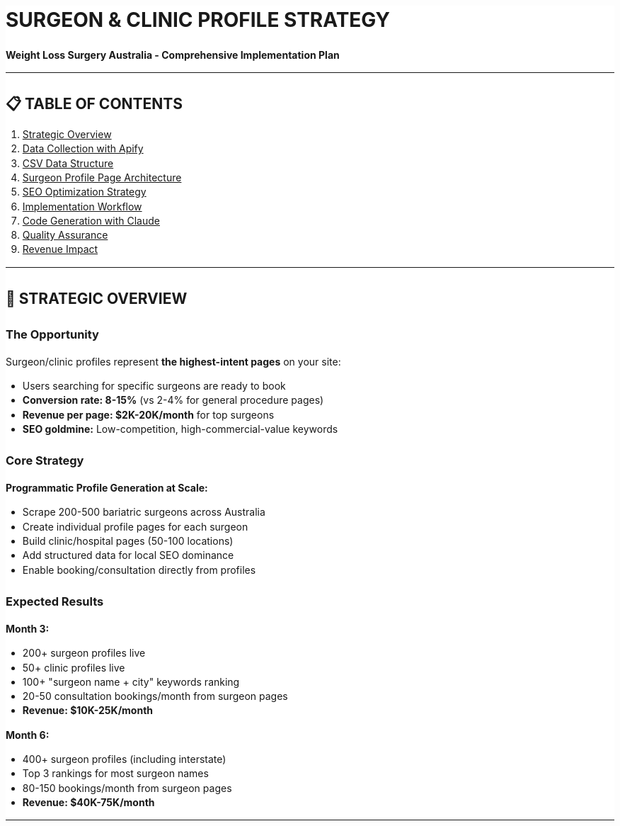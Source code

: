 # SURGEON & CLINIC PROFILE STRATEGY
**Weight Loss Surgery Australia - Comprehensive Implementation Plan**

---

## 📋 TABLE OF CONTENTS

1. [Strategic Overview](#strategic-overview)
2. [Data Collection with Apify](#data-collection-with-apify)
3. [CSV Data Structure](#csv-data-structure)
4. [Surgeon Profile Page Architecture](#surgeon-profile-page-architecture)
5. [SEO Optimization Strategy](#seo-optimization-strategy)
6. [Implementation Workflow](#implementation-workflow)
7. [Code Generation with Claude](#code-generation-with-claude)
8. [Quality Assurance](#quality-assurance)
9. [Revenue Impact](#revenue-impact)

---

## 🎯 STRATEGIC OVERVIEW

### The Opportunity

Surgeon/clinic profiles represent **the highest-intent pages** on your site:
- Users searching for specific surgeons are ready to book
- **Conversion rate: 8-15%** (vs 2-4% for general procedure pages)
- **Revenue per page: $2K-20K/month** for top surgeons
- **SEO goldmine:** Low-competition, high-commercial-value keywords

### Core Strategy

**Programmatic Profile Generation at Scale:**
- Scrape 200-500 bariatric surgeons across Australia
- Create individual profile pages for each surgeon
- Build clinic/hospital pages (50-100 locations)
- Add structured data for local SEO dominance
- Enable booking/consultation directly from profiles

### Expected Results

**Month 3:**
- 200+ surgeon profiles live
- 50+ clinic profiles live
- 100+ "surgeon name + city" keywords ranking
- 20-50 consultation bookings/month from surgeon pages
- **Revenue: $10K-25K/month**

**Month 6:**
- 400+ surgeon profiles (including interstate)
- Top 3 rankings for most surgeon names
- 80-150 bookings/month from surgeon pages
- **Revenue: $40K-75K/month**

---